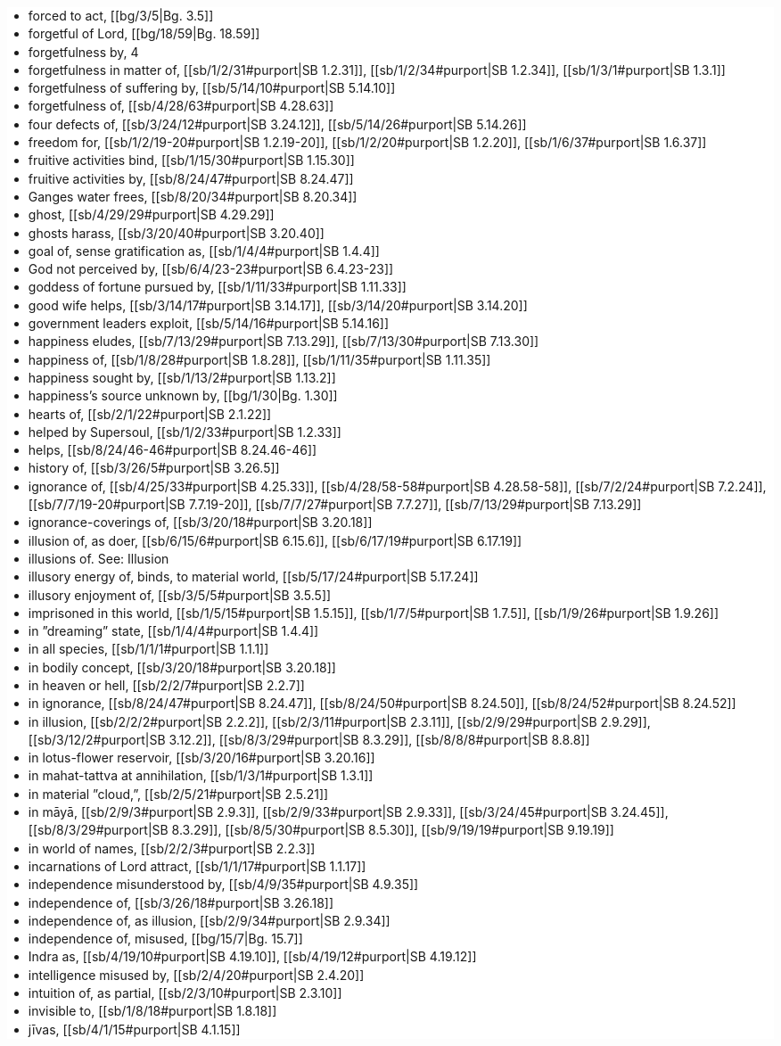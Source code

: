 * forced to act, [[bg/3/5|Bg. 3.5]]
* forgetful of Lord, [[bg/18/59|Bg. 18.59]]
* forgetfulness by, 4
* forgetfulness in matter of, [[sb/1/2/31#purport|SB 1.2.31]], [[sb/1/2/34#purport|SB 1.2.34]], [[sb/1/3/1#purport|SB 1.3.1]]
* forgetfulness of suffering by, [[sb/5/14/10#purport|SB 5.14.10]]
* forgetfulness of, [[sb/4/28/63#purport|SB 4.28.63]]
* four defects of, [[sb/3/24/12#purport|SB 3.24.12]], [[sb/5/14/26#purport|SB 5.14.26]]
* freedom for, [[sb/1/2/19-20#purport|SB 1.2.19-20]], [[sb/1/2/20#purport|SB 1.2.20]], [[sb/1/6/37#purport|SB 1.6.37]]
* fruitive activities bind, [[sb/1/15/30#purport|SB 1.15.30]]
* fruitive activities by, [[sb/8/24/47#purport|SB 8.24.47]]
* Ganges water frees, [[sb/8/20/34#purport|SB 8.20.34]]
* ghost, [[sb/4/29/29#purport|SB 4.29.29]]
* ghosts harass, [[sb/3/20/40#purport|SB 3.20.40]]
* goal of, sense gratification as, [[sb/1/4/4#purport|SB 1.4.4]]
* God not perceived by, [[sb/6/4/23-23#purport|SB 6.4.23-23]]
* goddess of fortune pursued by, [[sb/1/11/33#purport|SB 1.11.33]]
* good wife helps, [[sb/3/14/17#purport|SB 3.14.17]], [[sb/3/14/20#purport|SB 3.14.20]]
* government leaders exploit, [[sb/5/14/16#purport|SB 5.14.16]]
* happiness eludes, [[sb/7/13/29#purport|SB 7.13.29]], [[sb/7/13/30#purport|SB 7.13.30]]
* happiness of, [[sb/1/8/28#purport|SB 1.8.28]], [[sb/1/11/35#purport|SB 1.11.35]]
* happiness sought by, [[sb/1/13/2#purport|SB 1.13.2]]
* happiness’s source unknown by, [[bg/1/30|Bg. 1.30]]
* hearts of, [[sb/2/1/22#purport|SB 2.1.22]]
* helped by Supersoul, [[sb/1/2/33#purport|SB 1.2.33]]
* helps, [[sb/8/24/46-46#purport|SB 8.24.46-46]]
* history of, [[sb/3/26/5#purport|SB 3.26.5]]
* ignorance of, [[sb/4/25/33#purport|SB 4.25.33]], [[sb/4/28/58-58#purport|SB 4.28.58-58]], [[sb/7/2/24#purport|SB 7.2.24]], [[sb/7/7/19-20#purport|SB 7.7.19-20]], [[sb/7/7/27#purport|SB 7.7.27]], [[sb/7/13/29#purport|SB 7.13.29]]
* ignorance-coverings of, [[sb/3/20/18#purport|SB 3.20.18]]
* illusion of, as doer, [[sb/6/15/6#purport|SB 6.15.6]], [[sb/6/17/19#purport|SB 6.17.19]]
* illusions of. See: Illusion
* illusory energy of, binds, to material world, [[sb/5/17/24#purport|SB 5.17.24]]
* illusory enjoyment of, [[sb/3/5/5#purport|SB 3.5.5]]
* imprisoned in this world, [[sb/1/5/15#purport|SB 1.5.15]], [[sb/1/7/5#purport|SB 1.7.5]], [[sb/1/9/26#purport|SB 1.9.26]]
* in ”dreaming” state, [[sb/1/4/4#purport|SB 1.4.4]]
* in all species, [[sb/1/1/1#purport|SB 1.1.1]]
* in bodily concept, [[sb/3/20/18#purport|SB 3.20.18]]
* in heaven or hell, [[sb/2/2/7#purport|SB 2.2.7]]
* in ignorance, [[sb/8/24/47#purport|SB 8.24.47]], [[sb/8/24/50#purport|SB 8.24.50]], [[sb/8/24/52#purport|SB 8.24.52]]
* in illusion, [[sb/2/2/2#purport|SB 2.2.2]], [[sb/2/3/11#purport|SB 2.3.11]], [[sb/2/9/29#purport|SB 2.9.29]], [[sb/3/12/2#purport|SB 3.12.2]], [[sb/8/3/29#purport|SB 8.3.29]], [[sb/8/8/8#purport|SB 8.8.8]]
* in lotus-flower reservoir, [[sb/3/20/16#purport|SB 3.20.16]]
* in mahat-tattva at annihilation, [[sb/1/3/1#purport|SB 1.3.1]]
* in material ”cloud,”, [[sb/2/5/21#purport|SB 2.5.21]]
* in māyā, [[sb/2/9/3#purport|SB 2.9.3]], [[sb/2/9/33#purport|SB 2.9.33]], [[sb/3/24/45#purport|SB 3.24.45]], [[sb/8/3/29#purport|SB 8.3.29]], [[sb/8/5/30#purport|SB 8.5.30]], [[sb/9/19/19#purport|SB 9.19.19]]
* in world of names, [[sb/2/2/3#purport|SB 2.2.3]]
* incarnations of Lord attract, [[sb/1/1/17#purport|SB 1.1.17]]
* independence misunderstood by, [[sb/4/9/35#purport|SB 4.9.35]]
* independence of, [[sb/3/26/18#purport|SB 3.26.18]]
* independence of, as illusion, [[sb/2/9/34#purport|SB 2.9.34]]
* independence of, misused, [[bg/15/7|Bg. 15.7]]
* Indra as, [[sb/4/19/10#purport|SB 4.19.10]], [[sb/4/19/12#purport|SB 4.19.12]]
* intelligence misused by, [[sb/2/4/20#purport|SB 2.4.20]]
* intuition of, as partial, [[sb/2/3/10#purport|SB 2.3.10]]
* invisible to, [[sb/1/8/18#purport|SB 1.8.18]]
* jīvas, [[sb/4/1/15#purport|SB 4.1.15]]